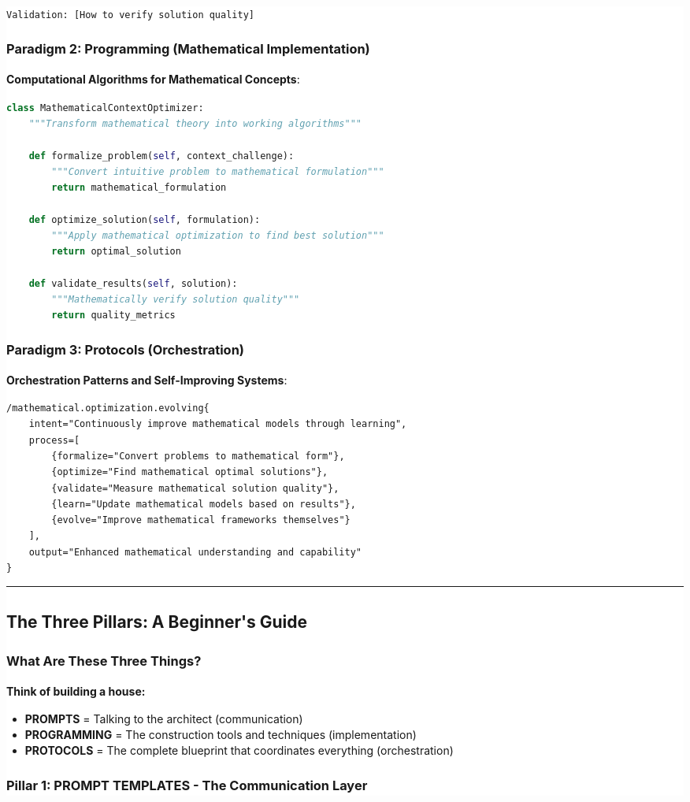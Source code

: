 ```
Validation: [How to verify solution quality]
```

### Paradigm 2: Programming (Mathematical Implementation)

**Computational Algorithms for Mathematical Concepts**:
```python
class MathematicalContextOptimizer:
    """Transform mathematical theory into working algorithms"""
    
    def formalize_problem(self, context_challenge):
        """Convert intuitive problem to mathematical formulation"""
        return mathematical_formulation
    
    def optimize_solution(self, formulation):
        """Apply mathematical optimization to find best solution"""
        return optimal_solution
    
    def validate_results(self, solution):
        """Mathematically verify solution quality"""
        return quality_metrics
```

### Paradigm 3: Protocols (Orchestration)

**Orchestration Patterns and Self-Improving Systems**:

```
/mathematical.optimization.evolving{
    intent="Continuously improve mathematical models through learning",
    process=[
        {formalize="Convert problems to mathematical form"},
        {optimize="Find mathematical optimal solutions"},
        {validate="Measure mathematical solution quality"},
        {learn="Update mathematical models based on results"},
        {evolve="Improve mathematical frameworks themselves"}
    ],
    output="Enhanced mathematical understanding and capability"
}
```

---
## The Three Pillars: A Beginner's Guide

### What Are These Three Things?

**Think of building a house:**
- **PROMPTS** = Talking to the architect (communication)
- **PROGRAMMING** = The construction tools and techniques (implementation)  
- **PROTOCOLS** = The complete blueprint that coordinates everything (orchestration)

### Pillar 1: PROMPT TEMPLATES - The Communication Layer
